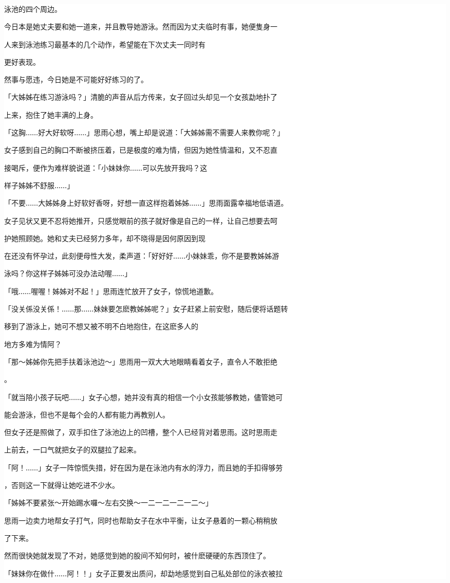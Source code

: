 泳池的四个周边。

今日本是她丈夫要和她一道来，并且教导她游泳。然而因为丈夫临时有事，她便隻身一

人来到泳池练习最基本的几个动作，希望能在下次丈夫一同时有

更好表现。

然事与愿违，今日她是不可能好好练习的了。

「大姊姊在练习游泳吗？」清脆的声音从后方传来，女子回过头却见一个女孩勐地扑了

上来，抱住了她丰满的上身。

「这胸……好大好软呀……」思雨心想，嘴上却是说道：「大姊姊需不需要人来教你呢？」

女子感到自己的胸口不断被挤压着，已是极度的难为情，但因为她性情温和，又不忍直

接喝斥，便作为难样貌说道：「小妹妹你……可以先放开我吗？这

样子姊姊不舒服……」

「不要……大姊姊身上好软好香呀，好想一直这样抱着姊姊……」思雨面露幸福地低语道。

女子见状又更不忍将她推开，只感觉眼前的孩子就好像是自己的一样，让自己想要去呵

护她照顾她。她和丈夫已经努力多年，却不晓得是因何原因到现

在还没有怀孕过，此刻便母性大发，柔声道：「好好好……小妹妹乖，你不是要教姊姊游

泳吗？你这样子姊姊可没办法动喔……」

「哦……喔喔！姊姊对不起！」思雨连忙放开了女子，惊慌地道歉。

「没关係没关係！……那……妹妹要怎麽教姊姊呢？」女子赶紧上前安慰，随后便将话题转

移到了游泳上，她可不想又被不明不白地抱住，在这麽多人的

地方多难为情阿？

「那～姊姊你先把手扶着泳池边～」思雨用一双大大地眼睛看着女子，直令人不敢拒绝

。

「就当陪小孩子玩吧……」女子心想，她并没有真的相信一个小女孩能够教她，儘管她可

能会游泳，但也不是每个会的人都有能力再教别人。

但女子还是照做了，双手扣住了泳池边上的凹槽，整个人已经背对着思雨。这时思雨走

上前去，一口气就把女子的双腿拉了起来。

「阿！……」女子一阵惊慌失措，好在因为是在泳池内有水的浮力，而且她的手扣得够劳

，否则这一下就得让她吃进不少水。

「姊姊不要紧张～开始踢水囉～左右交换～一二一二一二一二～」

思雨一边卖力地帮女子打气，同时也帮助女子在水中平衡，让女子悬着的一颗心稍稍放

了下来。

然而很快她就发现了不对，她感觉到她的股间不知何时，被什麽硬硬的东西顶住了。

「妹妹你在做什……阿！！」女子正要发出质问，却勐地感觉到自己私处部位的泳衣被拉
